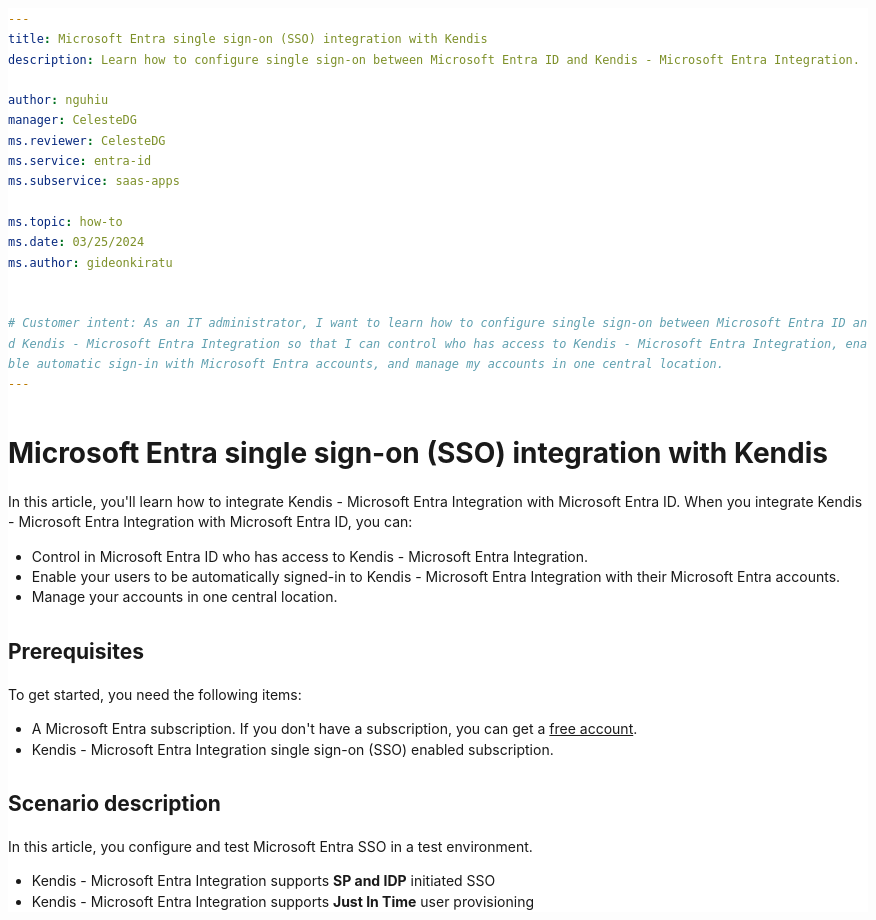 ```yaml
---
title: Microsoft Entra single sign-on (SSO) integration with Kendis
description: Learn how to configure single sign-on between Microsoft Entra ID and Kendis - Microsoft Entra Integration.

author: nguhiu
manager: CelesteDG
ms.reviewer: CelesteDG
ms.service: entra-id
ms.subservice: saas-apps

ms.topic: how-to
ms.date: 03/25/2024
ms.author: gideonkiratu


# Customer intent: As an IT administrator, I want to learn how to configure single sign-on between Microsoft Entra ID and Kendis - Microsoft Entra Integration so that I can control who has access to Kendis - Microsoft Entra Integration, enable automatic sign-in with Microsoft Entra accounts, and manage my accounts in one central location.
---
```


# Microsoft Entra single sign-on (SSO) integration with Kendis

In this article,  you'll learn how to integrate Kendis - Microsoft Entra Integration with Microsoft Entra ID. When you integrate Kendis - Microsoft Entra Integration with Microsoft Entra ID, you can:

* Control in Microsoft Entra ID who has access to Kendis - Microsoft Entra Integration.
* Enable your users to be automatically signed-in to Kendis - Microsoft Entra Integration with their Microsoft Entra accounts.
* Manage your accounts in one central location.

## Prerequisites

To get started, you need the following items:

* A Microsoft Entra subscription. If you don't have a subscription, you can get a [free account](https://azure.microsoft.com/free/).
* Kendis - Microsoft Entra Integration single sign-on (SSO) enabled subscription.

## Scenario description

In this article,  you configure and test Microsoft Entra SSO in a test environment.

* Kendis - Microsoft Entra Integration supports **SP and IDP** initiated SSO
* Kendis - Microsoft Entra Integration supports **Just In Time** user provisioning


<a name='adding-kendis---azure-ad-integration-from-the-gallery'></a>
